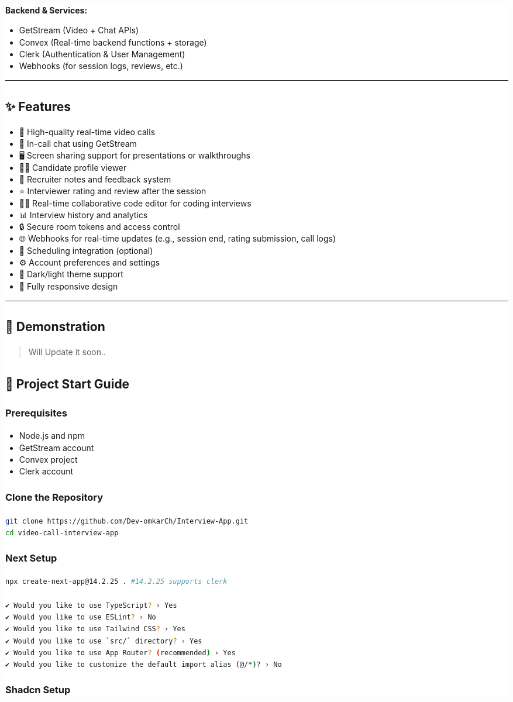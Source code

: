 **Backend & Services:**
- GetStream (Video + Chat APIs)
- Convex (Real-time backend functions + storage)
- Clerk (Authentication & User Management)
- Webhooks (for session logs, reviews, etc.)

---

<a id="features"></a>
## ✨ Features

- 🎥 High-quality real-time video calls  
- 💬 In-call chat using GetStream  
- 🖥️ Screen sharing support for presentations or walkthroughs  
- 🧑‍💼 Candidate profile viewer  
- 📝 Recruiter notes and feedback system  
- ⭐ Interviewer rating and review after the session  
- 🧑‍💻 Real-time collaborative code editor for coding interviews  
- 📊 Interview history and analytics  
- 🔒 Secure room tokens and access control  
- 🌐 Webhooks for real-time updates (e.g., session end, rating submission, call logs)  
- 📅 Scheduling integration (optional)  
- ⚙️ Account preferences and settings  
- 🌙 Dark/light theme support  
- 📱 Fully responsive design

---

<a id="demonstration"></a>
## 📸 Demonstration

> Will Update it soon..

<a id="project-start-guide"></a>
## 🚀 Project Start Guide

### Prerequisites

- Node.js and npm  
- GetStream account  
- Convex project  
- Clerk account

### Clone the Repository

```bash
git clone https://github.com/Dev-omkarCh/Interview-App.git
cd video-call-interview-app
```

### Next Setup
```bash
npx create-next-app@14.2.25 . #14.2.25 supports clerk

✔ Would you like to use TypeScript? › Yes
✔ Would you like to use ESLint? › No
✔ Would you like to use Tailwind CSS? › Yes
✔ Would you like to use `src/` directory? › Yes
✔ Would you like to use App Router? (recommended) › Yes
✔ Would you like to customize the default import alias (@/*)? › No

```
### Shadcn Setup